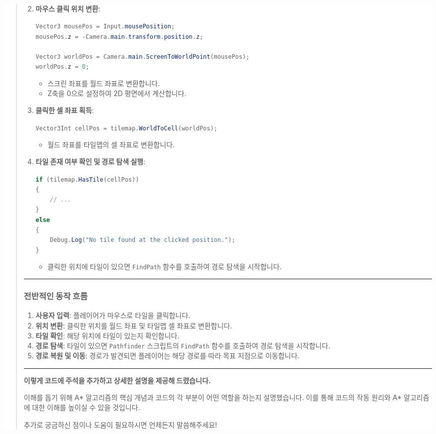 > 
>   2. **마우스 클릭 위치 변환**:
> 
>      ```csharp
>      Vector3 mousePos = Input.mousePosition;
>      mousePos.z = -Camera.main.transform.position.z;
> 
>      Vector3 worldPos = Camera.main.ScreenToWorldPoint(mousePos);
>      worldPos.z = 0;
>      ```
> 
>      - 스크린 좌표를 월드 좌표로 변환합니다.
>      - Z축을 0으로 설정하여 2D 평면에서 계산합니다.
> 
>   3. **클릭한 셀 좌표 획득**:
> 
>      ```csharp
>      Vector3Int cellPos = tilemap.WorldToCell(worldPos);
>      ```
> 
>      - 월드 좌표를 타일맵의 셀 좌표로 변환합니다.
> 
>   4. **타일 존재 여부 확인 및 경로 탐색 실행**:
> 
>      ```csharp
>      if (tilemap.HasTile(cellPos))
>      {
>          // ...
>      }
>      else
>      {
>          Debug.Log("No tile found at the clicked position.");
>      }
>      ```
> 
>      - 클릭한 위치에 타일이 있으면 `FindPath` 함수를 호출하여 경로 탐색을 시작합니다.
> 
> ---
> 
> ### **전반적인 동작 흐름**
> 
> 1. **사용자 입력**: 플레이어가 마우스로 타일을 클릭합니다.
> 2. **위치 변환**: 클릭한 위치를 월드 좌표 및 타일맵 셀 좌표로 변환합니다.
> 3. **타일 확인**: 해당 위치에 타일이 있는지 확인합니다.
> 4. **경로 탐색**: 타일이 있으면 `Pathfinder` 스크립트의 `FindPath` 함수를 호출하여 경로 탐색을 시작합니다.
> 5. **경로 복원 및 이동**: 경로가 발견되면 플레이어는 해당 경로를 따라 목표 지점으로 이동합니다.
> 
> ---
> 
> **이렇게 코드에 주석을 추가하고 상세한 설명을 제공해 드렸습니다.**
> 
> 이해를 돕기 위해 A* 알고리즘의 핵심 개념과 코드의 각 부분이 어떤 역할을 하는지 설명했습니다. 이를 통해 코드의 작동 원리와 A* 알고리즘에 대한 이해를 높이실 수 있을 것입니다.
> 
> 추가로 궁금하신 점이나 도움이 필요하시면 언제든지 말씀해주세요!
